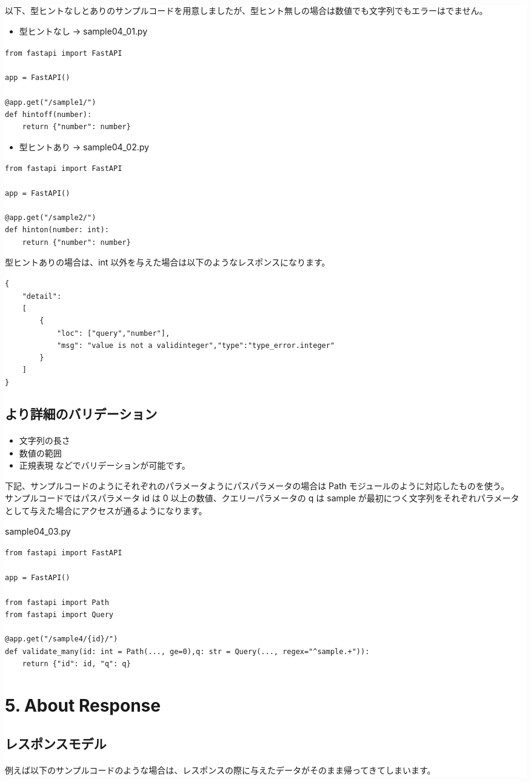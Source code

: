 以下、型ヒントなしとありのサンプルコードを用意しましたが、型ヒント無しの場合は数値でも文字列でもエラーはでません。
* 型ヒントなし → sample04_01.py
```
from fastapi import FastAPI 

app = FastAPI()

@app.get("/sample1/")
def hintoff(number):
    return {"number": number}
```
* 型ヒントあり → sample04_02.py
```
from fastapi import FastAPI 

app = FastAPI()

@app.get("/sample2/")
def hinton(number: int):
    return {"number": number}
```
型ヒントありの場合は、int 以外を与えた場合は以下のようなレスポンスになります。
```
{
    "detail":
    [
        {
            "loc": ["query","number"],
            "msg": "value is not a validinteger","type":"type_error.integer"
        }
    ]
}
```
## より詳細のバリデーション
* 文字列の長さ
* 数値の範囲
* 正規表現
などでバリデーションが可能です。

下記、サンプルコードのようにそれぞれのパラメータようにパスパラメータの場合は Path モジュールのように対応したものを使う。<br>
サンプルコードではパスパラメータ id は 0 以上の数値、クエリーパラメータの q は sample が最初につく文字列をそれぞれパラメータとして与えた場合にアクセスが通るようになります。

sample04_03.py
```
from fastapi import FastAPI 

app = FastAPI()

from fastapi import Path
from fastapi import Query

@app.get("/sample4/{id}/")
def validate_many(id: int = Path(..., ge=0),q: str = Query(..., regex="^sample.+")):
    return {"id": id, "q": q}
```
# 5. About Response
## レスポンスモデル
例えば以下のサンプルコードのような場合は、レスポンスの際に与えたデータがそのまま帰ってきてしまいます。
